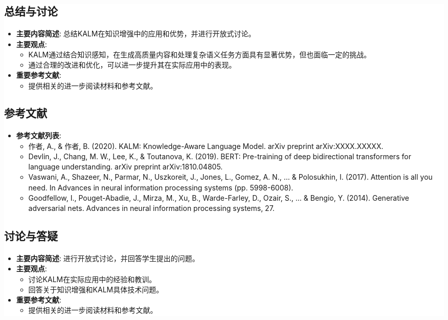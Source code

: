 ## 总结与讨论

- **主要内容简述**: 总结KALM在知识增强中的应用和优势，并进行开放式讨论。
- **主要观点**:
  - KALM通过结合知识感知，在生成高质量内容和处理复杂语义任务方面具有显著优势，但也面临一定的挑战。
  - 通过合理的改进和优化，可以进一步提升其在实际应用中的表现。
- **重要参考文献**:
  - 提供相关的进一步阅读材料和参考文献。

## 参考文献

- **参考文献列表**:
  - 作者, A., & 作者, B. (2020). KALM: Knowledge-Aware Language Model. arXiv preprint arXiv:XXXX.XXXXX.
  - Devlin, J., Chang, M. W., Lee, K., & Toutanova, K. (2019). BERT: Pre-training of deep bidirectional transformers for language understanding. arXiv preprint arXiv:1810.04805.
  - Vaswani, A., Shazeer, N., Parmar, N., Uszkoreit, J., Jones, L., Gomez, A. N., ... & Polosukhin, I. (2017). Attention is all you need. In Advances in neural information processing systems (pp. 5998-6008).
  - Goodfellow, I., Pouget-Abadie, J., Mirza, M., Xu, B., Warde-Farley, D., Ozair, S., ... & Bengio, Y. (2014). Generative adversarial nets. Advances in neural information processing systems, 27.

## 讨论与答疑

- **主要内容简述**: 进行开放式讨论，并回答学生提出的问题。
- **主要观点**:
  - 讨论KALM在实际应用中的经验和教训。
  - 回答关于知识增强和KALM具体技术问题。
- **重要参考文献**:
  - 提供相关的进一步阅读材料和参考文献。
